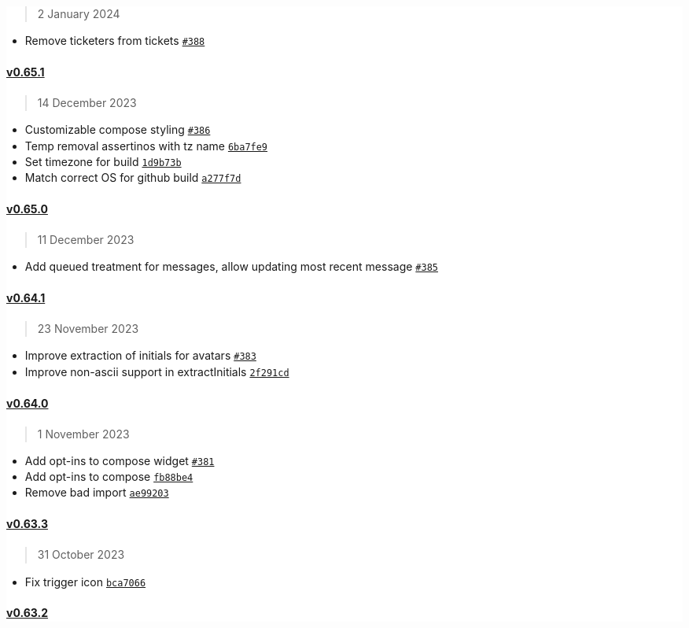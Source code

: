 > 2 January 2024

- Remove ticketers from tickets [`#388`](https://github.com/nyaruka/temba-components/pull/388)

#### [v0.65.1](https://github.com/nyaruka/temba-components/compare/v0.65.0...v0.65.1)

> 14 December 2023

- Customizable compose styling [`#386`](https://github.com/nyaruka/temba-components/pull/386)
- Temp removal assertinos with tz name [`6ba7fe9`](https://github.com/nyaruka/temba-components/commit/6ba7fe95e4bf32d2bd4d305e914c5b84f81a158b)
- Set timezone for build [`1d9b73b`](https://github.com/nyaruka/temba-components/commit/1d9b73b5ddc43c98b81a1ef652e5c9725aa28b22)
- Match correct OS for github build [`a277f7d`](https://github.com/nyaruka/temba-components/commit/a277f7d732a40d3a477266acc83866a189cda21d)

#### [v0.65.0](https://github.com/nyaruka/temba-components/compare/v0.64.1...v0.65.0)

> 11 December 2023

- Add queued treatment for messages, allow updating most recent message [`#385`](https://github.com/nyaruka/temba-components/pull/385)

#### [v0.64.1](https://github.com/nyaruka/temba-components/compare/v0.64.0...v0.64.1)

> 23 November 2023

- Improve extraction of initials for avatars [`#383`](https://github.com/nyaruka/temba-components/pull/383)
- Improve non-ascii support in extractInitials [`2f291cd`](https://github.com/nyaruka/temba-components/commit/2f291cd0400cce84ae7657c19578db680f451660)

#### [v0.64.0](https://github.com/nyaruka/temba-components/compare/v0.63.3...v0.64.0)

> 1 November 2023

- Add opt-ins to compose widget [`#381`](https://github.com/nyaruka/temba-components/pull/381)
- Add opt-ins to compose [`fb88be4`](https://github.com/nyaruka/temba-components/commit/fb88be4d6a1e42d19f067282b6f845c3aea2666b)
- Remove bad import [`ae99203`](https://github.com/nyaruka/temba-components/commit/ae9920351f92709fdaf1c1fdd2aa11d088719dc3)

#### [v0.63.3](https://github.com/nyaruka/temba-components/compare/v0.63.2...v0.63.3)

> 31 October 2023

- Fix trigger icon [`bca7066`](https://github.com/nyaruka/temba-components/commit/bca7066d2b3fd525a78e4ad5b0af4be84e596c85)

#### [v0.63.2](https://github.com/nyaruka/temba-components/compare/v0.63.1...v0.63.2)
